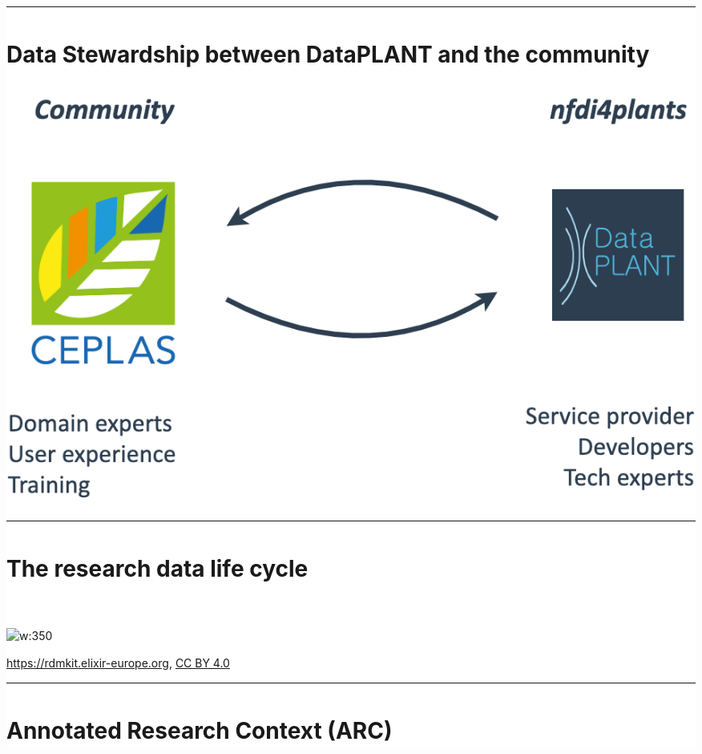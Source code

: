
---

# Data Stewardship between DataPLANT and the community  

![w:880](././../../public/images-tm/ceplas/ceplas-dataplant-collaboration.drawio.png)

---

# The research data life cycle

<br>

![w:350](./../../public/images-tm/rdmkit-data-life-cycle-9.svg)

<span class="footer-reference">https://rdmkit.elixir-europe.org, [CC BY 4.0](https://creativecommons.org/licenses/by/4.0/)</span>

---

# Annotated Research Context (ARC)
